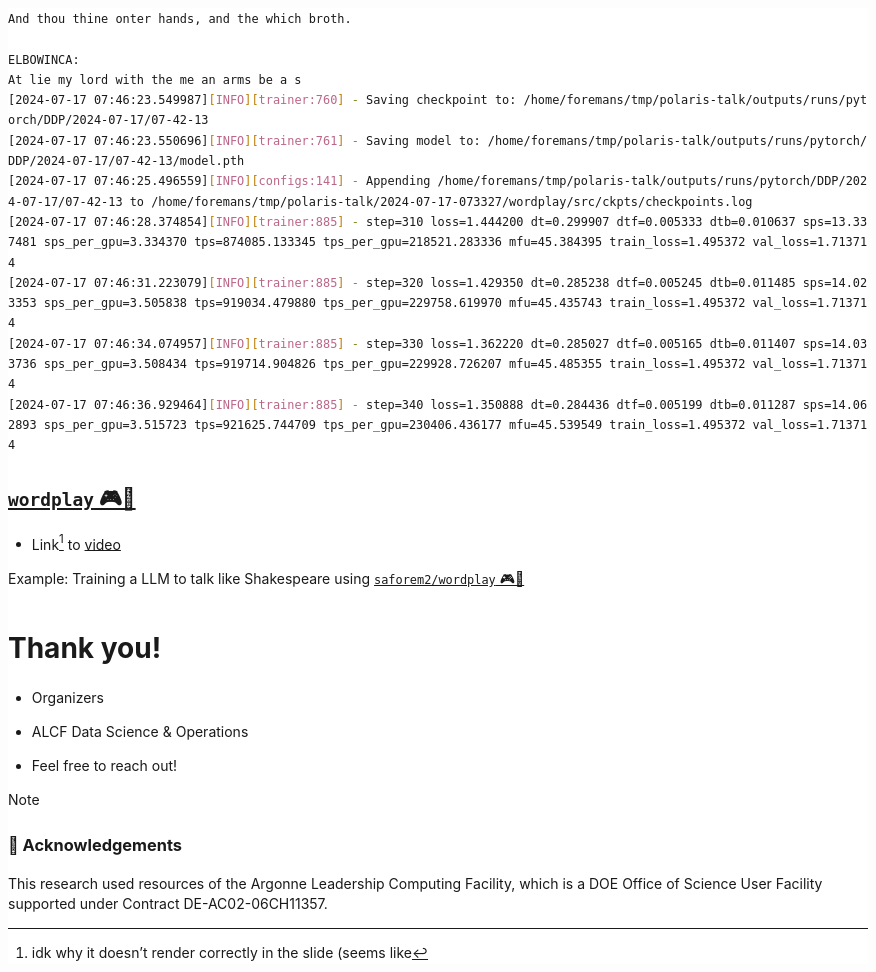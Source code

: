 ``` bash
And thou thine onter hands, and the which broth.

ELBOWINCA:
At lie my lord with the me an arms be a s
[2024-07-17 07:46:23.549987][INFO][trainer:760] - Saving checkpoint to: /home/foremans/tmp/polaris-talk/outputs/runs/pytorch/DDP/2024-07-17/07-42-13
[2024-07-17 07:46:23.550696][INFO][trainer:761] - Saving model to: /home/foremans/tmp/polaris-talk/outputs/runs/pytorch/DDP/2024-07-17/07-42-13/model.pth
[2024-07-17 07:46:25.496559][INFO][configs:141] - Appending /home/foremans/tmp/polaris-talk/outputs/runs/pytorch/DDP/2024-07-17/07-42-13 to /home/foremans/tmp/polaris-talk/2024-07-17-073327/wordplay/src/ckpts/checkpoints.log
[2024-07-17 07:46:28.374854][INFO][trainer:885] - step=310 loss=1.444200 dt=0.299907 dtf=0.005333 dtb=0.010637 sps=13.337481 sps_per_gpu=3.334370 tps=874085.133345 tps_per_gpu=218521.283336 mfu=45.384395 train_loss=1.495372 val_loss=1.713714
[2024-07-17 07:46:31.223079][INFO][trainer:885] - step=320 loss=1.429350 dt=0.285238 dtf=0.005245 dtb=0.011485 sps=14.023353 sps_per_gpu=3.505838 tps=919034.479880 tps_per_gpu=229758.619970 mfu=45.435743 train_loss=1.495372 val_loss=1.713714
[2024-07-17 07:46:34.074957][INFO][trainer:885] - step=330 loss=1.362220 dt=0.285027 dtf=0.005165 dtb=0.011407 sps=14.033736 sps_per_gpu=3.508434 tps=919714.904826 tps_per_gpu=229928.726207 mfu=45.485355 train_loss=1.495372 val_loss=1.713714
[2024-07-17 07:46:36.929464][INFO][trainer:885] - step=340 loss=1.350888 dt=0.284436 dtf=0.005199 dtb=0.011287 sps=14.062893 sps_per_gpu=3.515723 tps=921625.744709 tps_per_gpu=230406.436177 mfu=45.539549 train_loss=1.495372 val_loss=1.713714
```

</div>

## [`wordplay` 🎮💬](https://github.com/saforem2/wordplay)

- Link[^5] to [video](https://asciinema.org/a/668462)

<script src="https://asciinema.org/a/668462.js" id="asciicast-668462" async="true" style="max-height: 600px!important;"></script>

Example: Training a LLM to talk like Shakespeare using
[`saforem2/wordplay` 🎮💬](https://github.com/saforem2/wordplay)

# Thank you!

- Organizers

- ALCF Data Science & Operations

- Feel free to reach out! <split even >

  [<i class="fas fa-home"></i>](https://samforeman.me)
  [<i class="far fa-paper-plane"></i>](mailto:///foremans@anl.gov)
  [<i class="fab fa-twitter"></i>](https://www.twitter.com/saforem2)
  </split>

> [!NOTE]
>
> ### 🙏 Acknowledgements
>
> This research used resources of the Argonne Leadership Computing
> Facility, which is a DOE Office of Science User Facility supported
> under Contract DE-AC02-06CH11357.


[^1]: [
[^2]: See my slides on [Parallel Training
[^3]: Figure from [The Illustrated
[^4]: idk why it doesn’t render correctly in the slide (seems like
[^5]: idk why it doesn’t render correctly in the slide (seems like